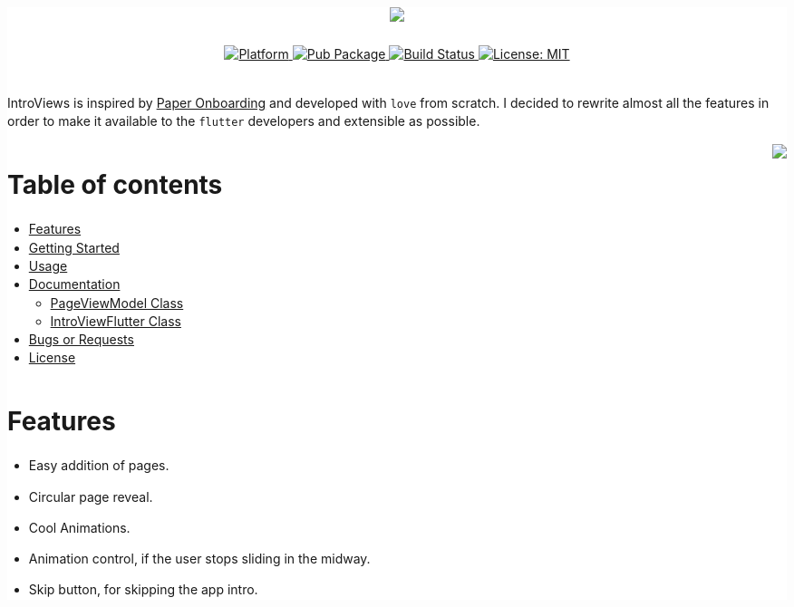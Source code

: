 <div align="center"><img src="https://github.com/aagarwal1012/IntroViews-Flutter/blob/master/display/header.png?raw=true"/></div>
<br/>
<div align="center">
	<a href="https://flutter.io">
    <img src="https://img.shields.io/badge/Platform-Flutter-yellow.svg"
      alt="Platform" />
  </a>
  	<a href="https://pub.dartlang.org/packages/intro_views_flutter">
    <img src="https://img.shields.io/pub/v/intro_views_flutter.svg"
      alt="Pub Package" />
  </a>
  	<a href="https://travis-ci.com/aagarwal1012/IntroViews-Flutter">
    <img src="https://travis-ci.com/aagarwal1012/IntroViews-Flutter.svg?branch=master"
      alt="Build Status" />
  </a>
  	<a href="https://opensource.org/licenses/MIT">
    <img src="https://img.shields.io/badge/License-MIT-red.svg?style=flat-square"
      alt="License: MIT" />
  </a>
</div><br>

IntroViews is inspired by [Paper Onboarding](https://github.com/Ramotion/paper-onboarding-android) and developed with `love` from scratch. I decided to rewrite almost all the features in order to make it available to the `flutter` developers and extensible as possible.

<img src="https://github.com/aagarwal1012/IntroViews-Flutter/blob/master/display/output.gif?raw=true" align = "right" height = "550px">

# Table of contents
  * [Features](#features)
  * [Getting Started](#getting-started)
  * [Usage](#usage)
  * [Documentation](#documentaion)  
  	* [PageViewModel Class](#pageViewModel-class)
  	* [IntroViewFlutter Class](#introViewFlutter-class)
  * [Bugs or Requests](#want-to-contribute-!)
  * [License](#license)

# Features

- Easy addition of pages.

- Circular page reveal.

- Cool Animations.

- Animation control, if the user stops sliding in the midway.

- Skip button, for skipping the app intro.
